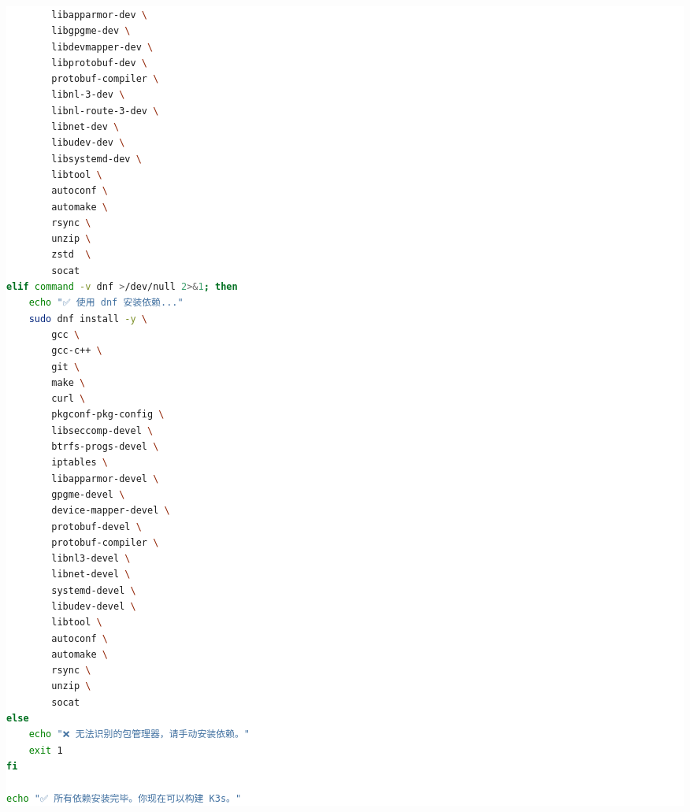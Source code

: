 ```bash
        libapparmor-dev \
        libgpgme-dev \
        libdevmapper-dev \
        libprotobuf-dev \
        protobuf-compiler \
        libnl-3-dev \
        libnl-route-3-dev \
        libnet-dev \
        libudev-dev \
        libsystemd-dev \
        libtool \
        autoconf \
        automake \
        rsync \
        unzip \
        zstd  \
        socat
elif command -v dnf >/dev/null 2>&1; then
    echo "✅ 使用 dnf 安装依赖..."
    sudo dnf install -y \
        gcc \
        gcc-c++ \
        git \
        make \
        curl \
        pkgconf-pkg-config \
        libseccomp-devel \
        btrfs-progs-devel \
        iptables \
        libapparmor-devel \
        gpgme-devel \
        device-mapper-devel \
        protobuf-devel \
        protobuf-compiler \
        libnl3-devel \
        libnet-devel \
        systemd-devel \
        libudev-devel \
        libtool \
        autoconf \
        automake \
        rsync \
        unzip \
        socat
else
    echo "❌ 无法识别的包管理器，请手动安装依赖。"
    exit 1
fi

echo "✅ 所有依赖安装完毕。你现在可以构建 K3s。"
```
